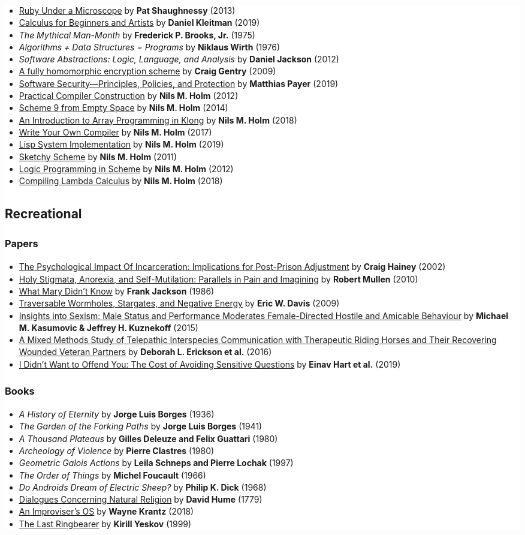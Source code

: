 * [Ruby Under a Microscope](http://patshaughnessy.net/ruby-under-a-microscope) by **Pat Shaughnessy** (2013)
* [Calculus for Beginners and Artists](http://www-math.mit.edu/~djk/calculus_beginners/) by **Daniel Kleitman** (2019)
* *The Mythical Man-Month* by **Frederick P. Brooks, Jr.** (1975)
* *Algorithms + Data Structures = Programs* by **Niklaus Wirth** (1976)
* *Software Abstractions: Logic, Language, and Analysis* by **Daniel Jackson** (2012)
* [A fully homomorphic encryption scheme](https://crypto.stanford.edu/craig/) by **Craig Gentry** (2009)
* [Software Security—Principles, Policies, and Protection](https://nebelwelt.net/SS3P/softsec.pdf) by **Matthias Payer** (2019)
* [Practical Compiler Construction](http://www.t3x.org/reload/index.html) by **Nils M. Holm** (2012)
* [Scheme 9 from Empty Space](http://www.t3x.org/s9book/index.html) by **Nils M. Holm** (2014)
* [An Introduction to Array Programming in Klong](http://www.t3x.org/klong/book.html) by **Nils M. Holm** (2018)
* [Write Your Own Compiler](http://www.t3x.org/t3x/book.html) by **Nils M. Holm** (2017)
* [Lisp System Implementation](http://www.t3x.org/lsi/index.html) by **Nils M. Holm** (2019)
* [Sketchy Scheme](http://www.t3x.org/sketchy/index.html) by **Nils M. Holm** (2011)
* [Logic Programming in Scheme](http://www.t3x.org/amk/index.html) by **Nils M. Holm** (2012)
* [Compiling Lambda Calculus](http://www.t3x.org/clc/index.html) by **Nils M. Holm** (2018)

## Recreational

### Papers

* [The Psychological Impact Of Incarceration: Implications for Post-Prison Adjustment](http://www.urban.org/sites/default/files/alfresco/publication-pdfs/410624-The-Psychological-Impact-of-Incarceration.PDF) by **Craig Hainey** (2002)
* [Holy Stigmata, Anorexia, and Self-Mutilation: Parallels in Pain and Imagining](http://www.academia.edu/541052/Holy_Stigmata_Anorexia_and_Self-Mutilation_Parallels_in_Pain_and_Imagining) by **Robert Mullen** (2010)
* [What Mary Didn’t Know](http://home.sandiego.edu/~baber/analytic/Jackson.pdf) by **Frank Jackson** (1986)
* [Traversable Wormholes, Stargates, and Negative Energy](http://electrogravityphysics.com/wp-content/uploads/traversable-wormholes-stargates-negative-energy001.pdf) by **Eric W. Davis** (2009)
* [Insights into Sexism: Male Status and Performance Moderates Female-Directed Hostile and Amicable Behaviour](http://journals.plos.org/plosone/article/file?id=10.1371/journal.pone.0131613&type=printable) by **Michael M. Kasumovic & Jeffrey H. Kuznekoff** (2015)
* [A Mixed Methods Study of Telepathic Interspecies Communication with Therapeutic Riding Horses and Their Recovering Wounded Veteran Partners](https://deboraherickson.vpweb.com/upload/Telepathic_interspecies_communication-with-horses_06-09-16.pdf) by **Deborah L. Erickson et al.** (2016)
* [I Didn’t Want to Offend You: The Cost of Avoiding Sensitive Questions](https://poseidon01.ssrn.com/delivery.php?ID=573003097124108027103018029101066102004031054052030066103127106126127093090026068007006034063101028059032067029102006126071107046016071077042066005092087075125075096068080057089030002091067082002086121068123091073001119029031003026126081122019106086104&EXT=pdf) by **Einav Hart et al.** (2019)

### Books

* *A History of Eternity* by **Jorge Luis Borges** (1936)
* *The Garden of the Forking Paths* by **Jorge Luis Borges** (1941)
* *A Thousand Plateaus* by **Gilles Deleuze and Felix Guattari** (1980)
* *Archeology of Violence* by **Pierre Clastres** (1980)
* *Geometric Galois Actions* by **Leila Schneps and Pierre Lochak** (1997)
* *The Order of Things* by **Michel Foucault** (1966)
* *Do Androids Dream of Electric Sheep?* by **Philip K. Dick** (1968)
* [Dialogues Concerning Natural Religion](http://www.davidhume.org/texts/dnr.html) by **David Hume** (1779)
* [An Improviser’s OS](http://www.waynekrantz.com/?albums=wayne-krantz-an-improvisers-os-book) by **Wayne Krantz** (2018)
* [The Last Ringbearer](http://fan.lib.ru/img/e/eskov/last_ringbearer_engl/last_ring_bearer.pdf) by **Kirill Yeskov** (1999)